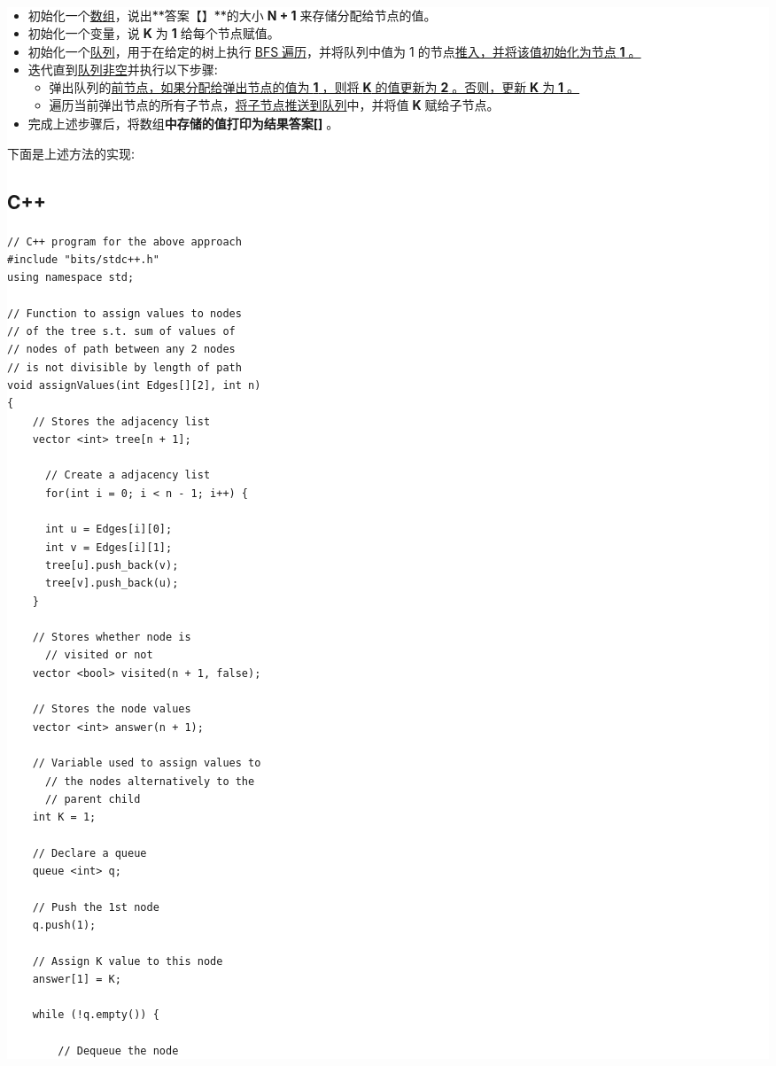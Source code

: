 *   初始化一个[数组](https://www.geeksforgeeks.org/array-data-structure/)，说出**答案【】**的大小 **N + 1** 来存储分配给节点的值。
*   初始化一个变量，说 **K** 为 **1** 给每个节点赋值。
*   初始化一个[队列](https://www.geeksforgeeks.org/queue-data-structure/)，用于在给定的树上执行 [BFS 遍历](https://www.geeksforgeeks.org/breadth-first-search-or-bfs-for-a-graph/)，并将队列中值为 1 的节点[推入，并将该值初始化为节点 **1** 。](https://www.geeksforgeeks.org/queuepush-and-queuepop-in-cpp-stl/)
*   迭代直到[队列非空](https://www.geeksforgeeks.org/queueempty-queuesize-c-stl/)并执行以下步骤:
    *   弹出队列的[前节点，如果分配给弹出节点的值为 **1** ，则将 **K** 的值更新为 **2** 。否则，更新 **K** 为 **1** 。](https://www.geeksforgeeks.org/queuefront-queueback-c-stl/)
    *   遍历当前弹出节点的所有子节点，[将子节点推送到队列](https://www.geeksforgeeks.org/queuepush-and-queuepop-in-cpp-stl/)中，并将值 **K** 赋给子节点。
*   完成上述步骤后，将数组**中存储的值打印为结果答案[]** 。

下面是上述方法的实现:

## C++

```
// C++ program for the above approach
#include "bits/stdc++.h"
using namespace std;

// Function to assign values to nodes
// of the tree s.t. sum of values of
// nodes of path between any 2 nodes
// is not divisible by length of path
void assignValues(int Edges[][2], int n)
{
    // Stores the adjacency list
    vector <int> tree[n + 1];

      // Create a adjacency list
      for(int i = 0; i < n - 1; i++) {

      int u = Edges[i][0];
      int v = Edges[i][1];
      tree[u].push_back(v);
      tree[v].push_back(u);
    }

    // Stores whether node is
      // visited or not
    vector <bool> visited(n + 1, false);

    // Stores the node values
    vector <int> answer(n + 1);

    // Variable used to assign values to
      // the nodes alternatively to the
      // parent child
    int K = 1;

    // Declare a queue
    queue <int> q;

    // Push the 1st node
    q.push(1);

    // Assign K value to this node
    answer[1] = K;

    while (!q.empty()) {

        // Dequeue the node
```